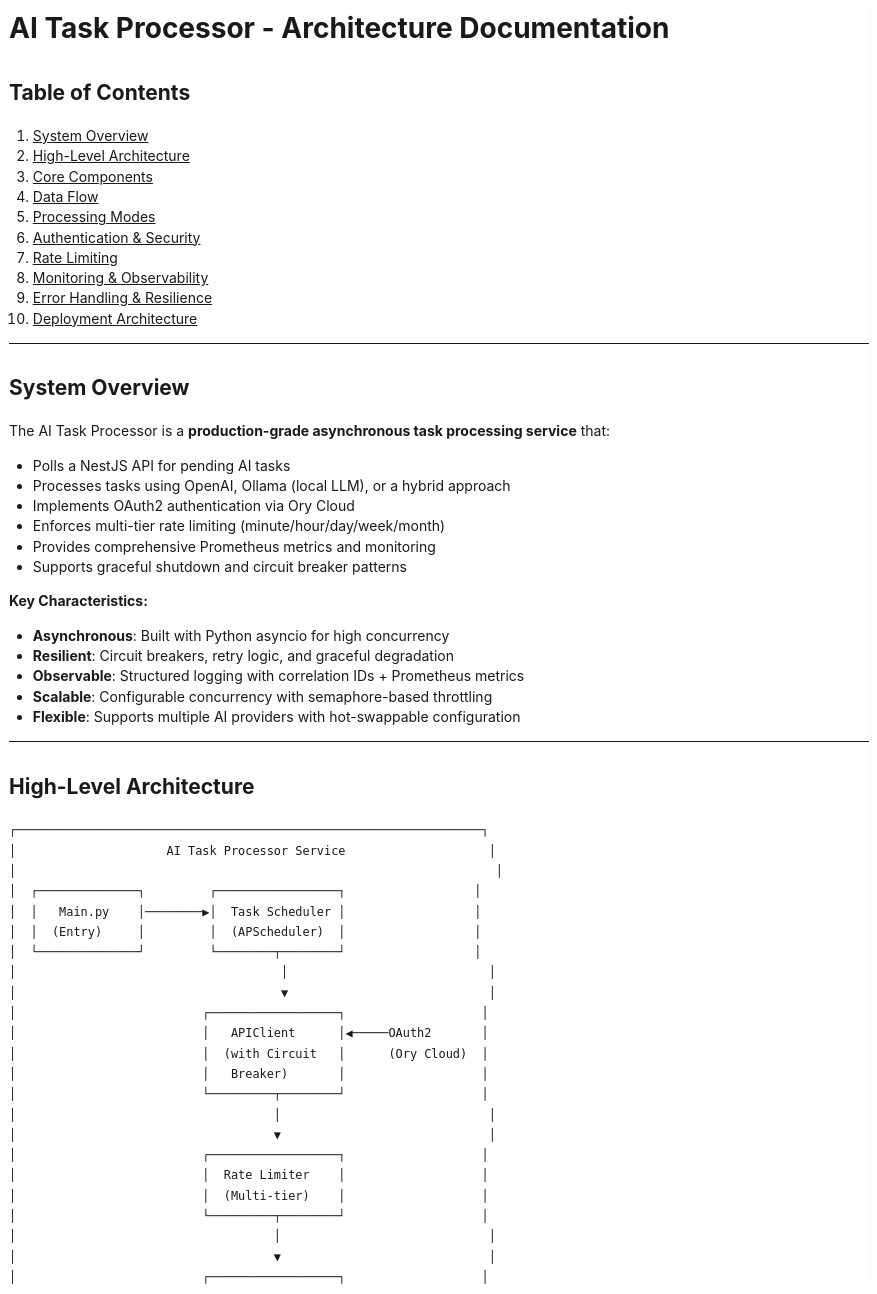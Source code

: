 # AI Task Processor - Architecture Documentation

## Table of Contents
1. [System Overview](#system-overview)
2. [High-Level Architecture](#high-level-architecture)
3. [Core Components](#core-components)
4. [Data Flow](#data-flow)
5. [Processing Modes](#processing-modes)
6. [Authentication & Security](#authentication--security)
7. [Rate Limiting](#rate-limiting)
8. [Monitoring & Observability](#monitoring--observability)
9. [Error Handling & Resilience](#error-handling--resilience)
10. [Deployment Architecture](#deployment-architecture)

---

## System Overview

The AI Task Processor is a **production-grade asynchronous task processing service** that:

- Polls a NestJS API for pending AI tasks
- Processes tasks using OpenAI, Ollama (local LLM), or a hybrid approach
- Implements OAuth2 authentication via Ory Cloud
- Enforces multi-tier rate limiting (minute/hour/day/week/month)
- Provides comprehensive Prometheus metrics and monitoring
- Supports graceful shutdown and circuit breaker patterns

**Key Characteristics:**
- **Asynchronous**: Built with Python asyncio for high concurrency
- **Resilient**: Circuit breakers, retry logic, and graceful degradation
- **Observable**: Structured logging with correlation IDs + Prometheus metrics
- **Scalable**: Configurable concurrency with semaphore-based throttling
- **Flexible**: Supports multiple AI providers with hot-swappable configuration

---

## High-Level Architecture

```
┌─────────────────────────────────────────────────────────────────┐
│                     AI Task Processor Service                    │
│                                                                   │
│  ┌──────────────┐         ┌─────────────────┐                  │
│  │   Main.py    │────────▶│  Task Scheduler │                  │
│  │  (Entry)     │         │  (APScheduler)  │                  │
│  └──────────────┘         └────────┬────────┘                  │
│                                     │                            │
│                                     ▼                            │
│                          ┌──────────────────┐                   │
│                          │   APIClient      │◀─────OAuth2       │
│                          │  (with Circuit   │      (Ory Cloud)  │
│                          │   Breaker)       │                   │
│                          └─────────┬────────┘                   │
│                                    │                             │
│                                    ▼                             │
│                          ┌──────────────────┐                   │
│                          │  Rate Limiter    │                   │
│                          │  (Multi-tier)    │                   │
│                          └─────────┬────────┘                   │
│                                    │                             │
│                                    ▼                             │
│                          ┌──────────────────┐                   │
```